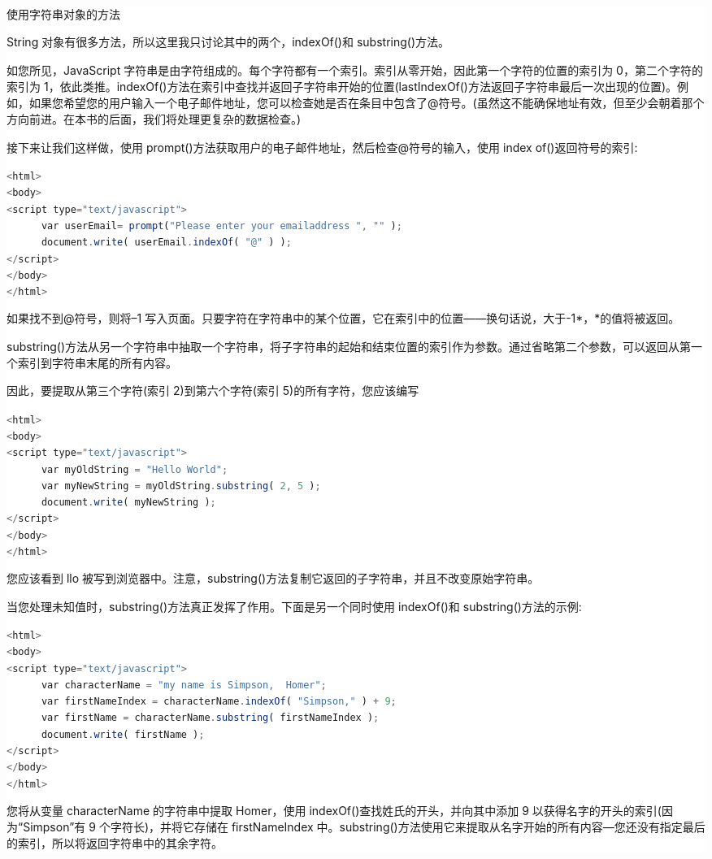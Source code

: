 使用字符串对象的方法

String 对象有很多方法，所以这里我只讨论其中的两个，indexOf()和 substring()方法。

如您所见，JavaScript 字符串是由字符组成的。每个字符都有一个索引。索引从零开始，因此第一个字符的位置的索引为 0，第二个字符的索引为 1，依此类推。indexOf()方法在索引中查找并返回子字符串开始的位置(lastIndexOf()方法返回子字符串最后一次出现的位置)。例如，如果您希望您的用户输入一个电子邮件地址，您可以检查她是否在条目中包含了@符号。(虽然这不能确保地址有效，但至少会朝着那个方向前进。在本书的后面，我们将处理更复杂的数据检查。)

接下来让我们这样做，使用 prompt()方法获取用户的电子邮件地址，然后检查@符号的输入，使用 index of()返回符号的索引:

```js
<html>
<body>
<script type="text/javascript">
      var userEmail= prompt("Please enter your emailaddress ", "" );
      document.write( userEmail.indexOf( "@" ) );
</script>
</body>
</html>
```

如果找不到@符号，则将–1 写入页面。只要字符在字符串中的某个位置，它在索引中的位置——换句话说，大于-1*，*的值将被返回。

substring()方法从另一个字符串中抽取一个字符串，将子字符串的起始和结束位置的索引作为参数。通过省略第二个参数，可以返回从第一个索引到字符串末尾的所有内容。

因此，要提取从第三个字符(索引 2)到第六个字符(索引 5)的所有字符，您应该编写

```js
<html>
<body>
<script type="text/javascript">
      var myOldString = "Hello World";
      var myNewString = myOldString.substring( 2, 5 );
      document.write( myNewString );
</script>
</body>
</html>
```

您应该看到 llo 被写到浏览器中。注意，substring()方法复制它返回的子字符串，并且不改变原始字符串。

当您处理未知值时，substring()方法真正发挥了作用。下面是另一个同时使用 indexOf()和 substring()方法的示例:

```js
<html>
<body>
<script type="text/javascript">
      var characterName = "my name is Simpson,  Homer";
      var firstNameIndex = characterName.indexOf( "Simpson," ) + 9;
      var firstName = characterName.substring( firstNameIndex );
      document.write( firstName );
</script>
</body>
</html>
```

您将从变量 characterName 的字符串中提取 Homer，使用 indexOf()查找姓氏的开头，并向其中添加 9 以获得名字的开头的索引(因为“Simpson”有 9 个字符长)，并将它存储在 firstNameIndex 中。substring()方法使用它来提取从名字开始的所有内容—您还没有指定最后的索引，所以将返回字符串中的其余字符。
